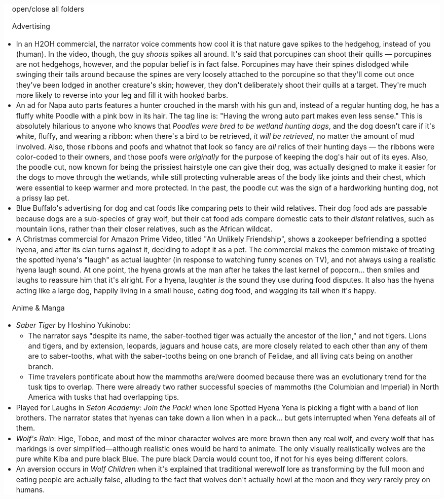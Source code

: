     open/close all folders 

    Advertising 

-   In an H2OH commercial, the narrator voice comments how cool it is that nature gave spikes to the hedgehog, instead of you (human). In the video, though, the guy _shoots_ spikes all around. It's said that porcupines can shoot their quills — porcupines are not hedgehogs, however, and the popular belief is in fact false. Porcupines may have their spines dislodged while swinging their tails around because the spines are very loosely attached to the porcupine so that they'll come out once they've been lodged in another creature's skin; however, they don't deliberately shoot their quills at a target. They're much more likely to reverse into your leg and fill it with hooked barbs.
-   An ad for Napa auto parts features a hunter crouched in the marsh with his gun and, instead of a regular hunting dog, he has a fluffy white Poodle with a pink bow in its hair. The tag line is: "Having the wrong auto part makes even less sense." This is absolutely hilarious to anyone who knows that _Poodles were bred to be wetland hunting dogs_, and the dog doesn't care if it's white, fluffy, and wearing a ribbon: when there's a bird to be retrieved, _it will be retrieved_, no matter the amount of mud involved. Also, those ribbons and poofs and whatnot that look so fancy are _all_ relics of their hunting days — the ribbons were color-coded to their owners, and those poofs were _originally_ for the purpose of keeping the dog's hair out of its eyes. Also, the poodle cut, now known for being the prissiest hairstyle one can give their dog, was actually designed to make it easier for the dogs to move through the wetlands, while still protecting vulnerable areas of the body like joints and their chest, which were essential to keep warmer and more protected. In the past, the poodle cut was the sign of a hardworking hunting dog, not a prissy lap pet.
-   Blue Buffalo's advertising for dog and cat foods like comparing pets to their wild relatives. Their dog food ads are passable because dogs are a sub-species of gray wolf, but their cat food ads compare domestic cats to their _distant_ relatives, such as mountain lions, rather than their closer relatives, such as the African wildcat.
-   A Christmas commercial for Amazon Prime Video, titled "An Unlikely Friendship", shows a zookeeper befriending a spotted hyena, and after its clan turns against it, deciding to adopt it as a pet. The commercial makes the common mistake of treating the spotted hyena's "laugh" as actual laughter (in response to watching funny scenes on TV), and not always using a realistic hyena laugh sound. At one point, the hyena growls at the man after he takes the last kernel of popcorn... then smiles and laughs to reassure him that it's alright. For a hyena, laughter _is_ the sound they use during food disputes. It also has the hyena acting like a large dog, happily living in a small house, eating dog food, and wagging its tail when it's happy.

    Anime & Manga 

-   _Saber Tiger_ by Hoshino Yukinobu:
    -   The narrator says "despite its name, the saber-toothed tiger was actually the ancestor of the lion," and not tigers. Lions and tigers, and by extension, leopards, jaguars and house cats, are more closely related to each other than any of them are to saber-tooths, what with the saber-tooths being on one branch of Felidae, and all living cats being on another branch.
    -   Time travelers pontificate about how the mammoths are/were doomed because there was an evolutionary trend for the tusk tips to overlap. There were already two rather successful species of mammoths (the Columbian and Imperial) in North America with tusks that had overlapping tips.
-   Played for Laughs in _Seton Academy: Join the Pack!_ when lone Spotted Hyena Yena is picking a fight with a band of lion brothers. The narrator states that hyenas can take down a lion when in a pack... but gets interrupted when Yena defeats all of them.
-   _Wolf's Rain_: Hige, Toboe, and most of the minor character wolves are more brown then any real wolf, and every wolf that has markings is over simplified—although realistic ones would be hard to animate. The only visually realistically wolves are the pure white Kiba and pure black Blue. The pure black Darcia would count too, if not for his eyes being different colors.
-   An aversion occurs in _Wolf Children_ when it's explained that traditional werewolf lore as transforming by the full moon and eating people are actually false, alluding to the fact that wolves don't actually howl at the moon and they _very_ rarely prey on humans.
